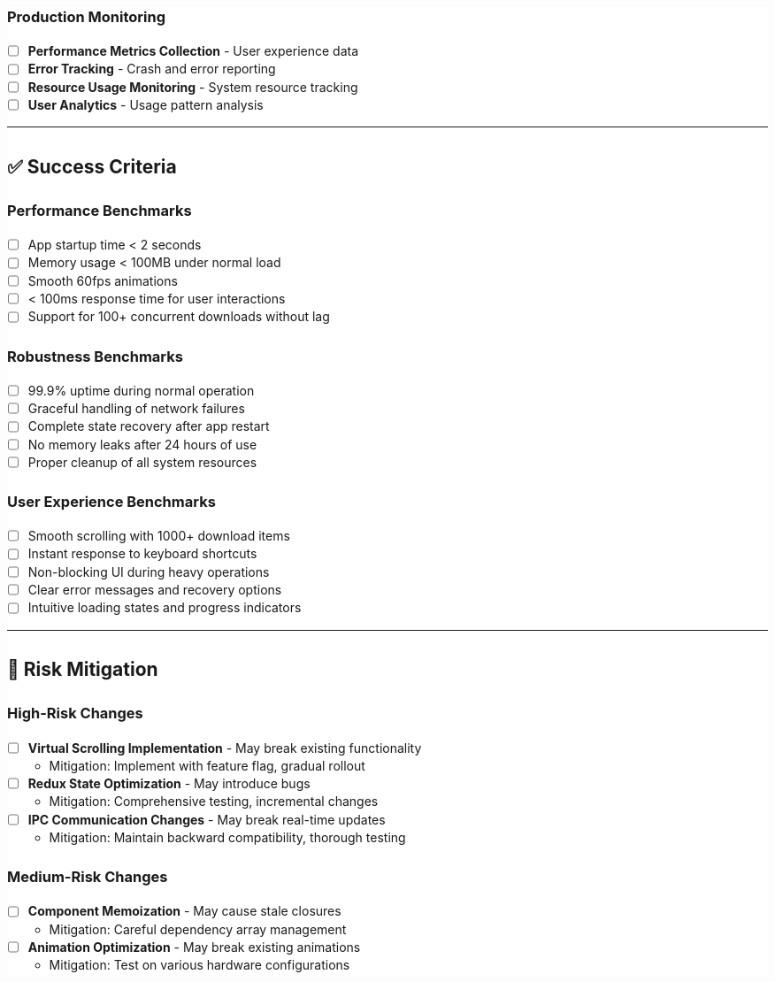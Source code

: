 ### Production Monitoring
- [ ] **Performance Metrics Collection** - User experience data
- [ ] **Error Tracking** - Crash and error reporting
- [ ] **Resource Usage Monitoring** - System resource tracking
- [ ] **User Analytics** - Usage pattern analysis

---

## ✅ Success Criteria

### Performance Benchmarks
- [ ] App startup time < 2 seconds
- [ ] Memory usage < 100MB under normal load
- [ ] Smooth 60fps animations
- [ ] < 100ms response time for user interactions
- [ ] Support for 100+ concurrent downloads without lag

### Robustness Benchmarks
- [ ] 99.9% uptime during normal operation
- [ ] Graceful handling of network failures
- [ ] Complete state recovery after app restart
- [ ] No memory leaks after 24 hours of use
- [ ] Proper cleanup of all system resources

### User Experience Benchmarks
- [ ] Smooth scrolling with 1000+ download items
- [ ] Instant response to keyboard shortcuts
- [ ] Non-blocking UI during heavy operations
- [ ] Clear error messages and recovery options
- [ ] Intuitive loading states and progress indicators

---

## 🚨 Risk Mitigation

### High-Risk Changes
- [ ] **Virtual Scrolling Implementation** - May break existing functionality
  - Mitigation: Implement with feature flag, gradual rollout
- [ ] **Redux State Optimization** - May introduce bugs
  - Mitigation: Comprehensive testing, incremental changes
- [ ] **IPC Communication Changes** - May break real-time updates
  - Mitigation: Maintain backward compatibility, thorough testing

### Medium-Risk Changes
- [ ] **Component Memoization** - May cause stale closures
  - Mitigation: Careful dependency array management
- [ ] **Animation Optimization** - May break existing animations
  - Mitigation: Test on various hardware configurations
